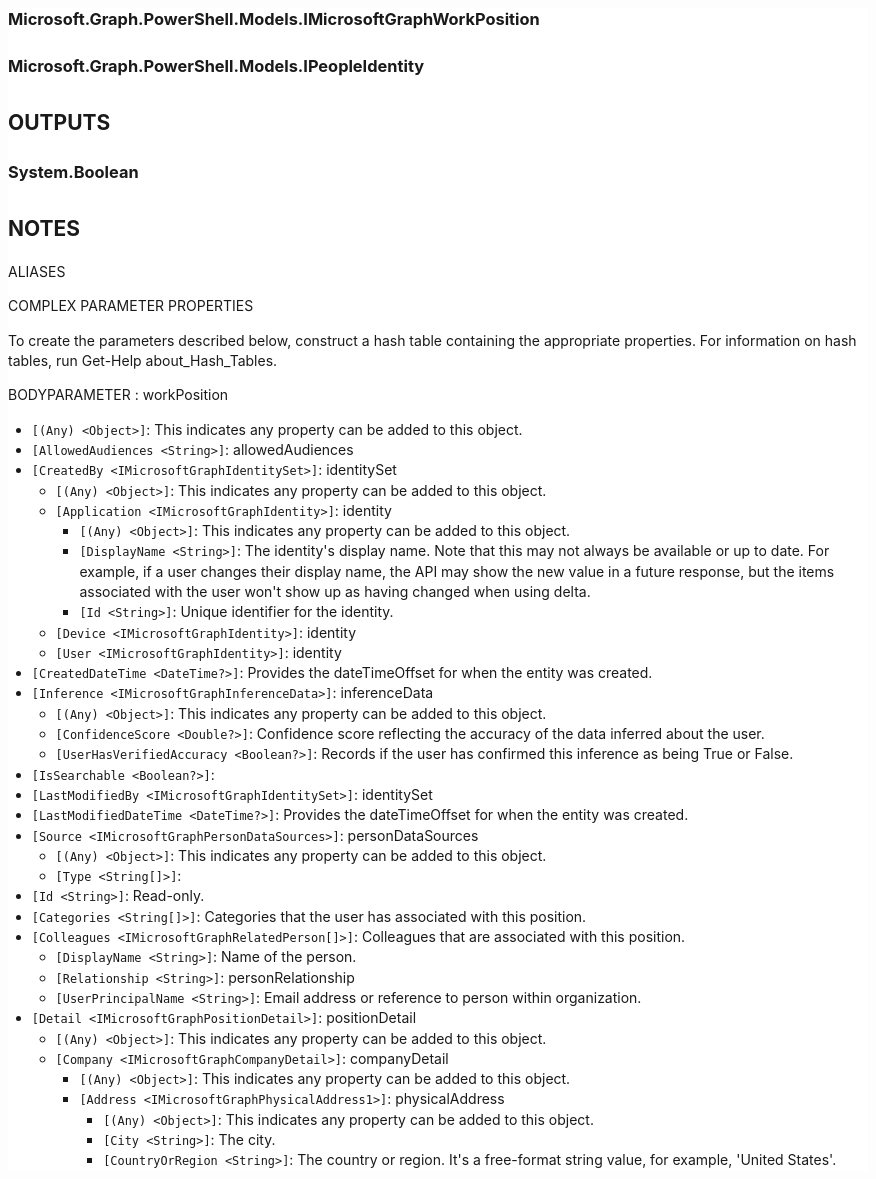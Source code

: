 ### Microsoft.Graph.PowerShell.Models.IMicrosoftGraphWorkPosition

### Microsoft.Graph.PowerShell.Models.IPeopleIdentity

## OUTPUTS

### System.Boolean

## NOTES

ALIASES

COMPLEX PARAMETER PROPERTIES

To create the parameters described below, construct a hash table containing the appropriate properties. For information on hash tables, run Get-Help about_Hash_Tables.


BODYPARAMETER <IMicrosoftGraphWorkPosition>: workPosition
  - `[(Any) <Object>]`: This indicates any property can be added to this object.
  - `[AllowedAudiences <String>]`: allowedAudiences
  - `[CreatedBy <IMicrosoftGraphIdentitySet>]`: identitySet
    - `[(Any) <Object>]`: This indicates any property can be added to this object.
    - `[Application <IMicrosoftGraphIdentity>]`: identity
      - `[(Any) <Object>]`: This indicates any property can be added to this object.
      - `[DisplayName <String>]`: The identity's display name. Note that this may not always be available or up to date. For example, if a user changes their display name, the API may show the new value in a future response, but the items associated with the user won't show up as having changed when using delta.
      - `[Id <String>]`: Unique identifier for the identity.
    - `[Device <IMicrosoftGraphIdentity>]`: identity
    - `[User <IMicrosoftGraphIdentity>]`: identity
  - `[CreatedDateTime <DateTime?>]`: Provides the dateTimeOffset for when the entity was created.
  - `[Inference <IMicrosoftGraphInferenceData>]`: inferenceData
    - `[(Any) <Object>]`: This indicates any property can be added to this object.
    - `[ConfidenceScore <Double?>]`: Confidence score reflecting the accuracy of the data inferred about the user.
    - `[UserHasVerifiedAccuracy <Boolean?>]`: Records if the user has confirmed this inference as being True or False.
  - `[IsSearchable <Boolean?>]`: 
  - `[LastModifiedBy <IMicrosoftGraphIdentitySet>]`: identitySet
  - `[LastModifiedDateTime <DateTime?>]`: Provides the dateTimeOffset for when the entity was created.
  - `[Source <IMicrosoftGraphPersonDataSources>]`: personDataSources
    - `[(Any) <Object>]`: This indicates any property can be added to this object.
    - `[Type <String[]>]`: 
  - `[Id <String>]`: Read-only.
  - `[Categories <String[]>]`: Categories that the user has associated with this position.
  - `[Colleagues <IMicrosoftGraphRelatedPerson[]>]`: Colleagues that are associated with this position.
    - `[DisplayName <String>]`: Name of the person.
    - `[Relationship <String>]`: personRelationship
    - `[UserPrincipalName <String>]`: Email address or reference to person within organization.
  - `[Detail <IMicrosoftGraphPositionDetail>]`: positionDetail
    - `[(Any) <Object>]`: This indicates any property can be added to this object.
    - `[Company <IMicrosoftGraphCompanyDetail>]`: companyDetail
      - `[(Any) <Object>]`: This indicates any property can be added to this object.
      - `[Address <IMicrosoftGraphPhysicalAddress1>]`: physicalAddress
        - `[(Any) <Object>]`: This indicates any property can be added to this object.
        - `[City <String>]`: The city.
        - `[CountryOrRegion <String>]`: The country or region. It's a free-format string value, for example, 'United States'.